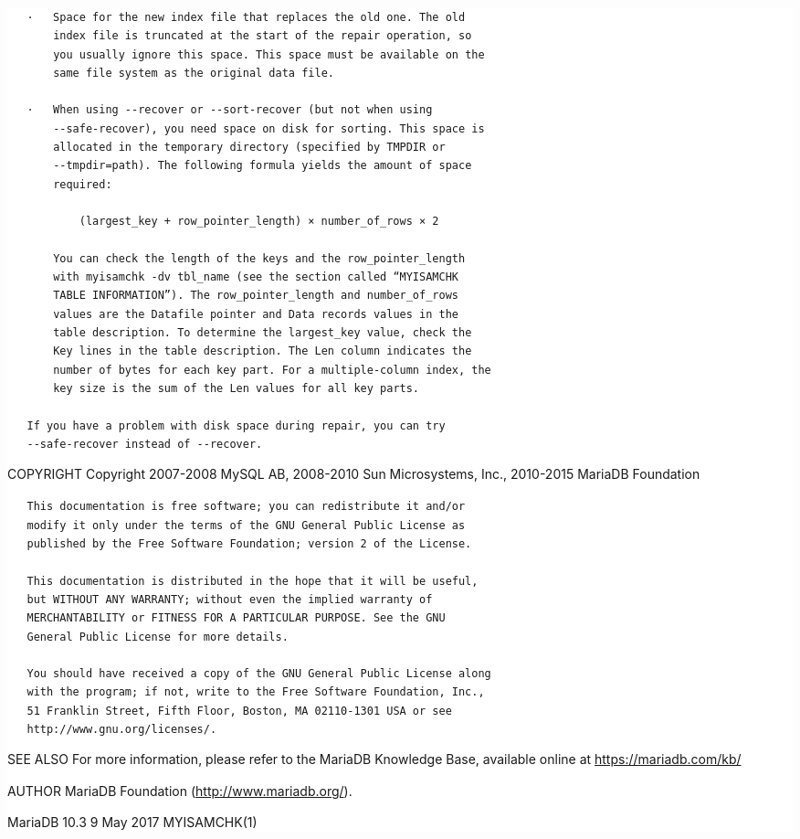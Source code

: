        ·   Space for the new index file that replaces the old one. The old
           index file is truncated at the start of the repair operation, so
           you usually ignore this space. This space must be available on the
           same file system as the original data file.

       ·   When using --recover or --sort-recover (but not when using
           --safe-recover), you need space on disk for sorting. This space is
           allocated in the temporary directory (specified by TMPDIR or
           --tmpdir=path). The following formula yields the amount of space
           required:

               (largest_key + row_pointer_length) × number_of_rows × 2

           You can check the length of the keys and the row_pointer_length
           with myisamchk -dv tbl_name (see the section called “MYISAMCHK
           TABLE INFORMATION”). The row_pointer_length and number_of_rows
           values are the Datafile pointer and Data records values in the
           table description. To determine the largest_key value, check the
           Key lines in the table description. The Len column indicates the
           number of bytes for each key part. For a multiple-column index, the
           key size is the sum of the Len values for all key parts.

       If you have a problem with disk space during repair, you can try
       --safe-recover instead of --recover.

COPYRIGHT
       Copyright 2007-2008 MySQL AB, 2008-2010 Sun Microsystems, Inc.,
       2010-2015 MariaDB Foundation

       This documentation is free software; you can redistribute it and/or
       modify it only under the terms of the GNU General Public License as
       published by the Free Software Foundation; version 2 of the License.

       This documentation is distributed in the hope that it will be useful,
       but WITHOUT ANY WARRANTY; without even the implied warranty of
       MERCHANTABILITY or FITNESS FOR A PARTICULAR PURPOSE. See the GNU
       General Public License for more details.

       You should have received a copy of the GNU General Public License along
       with the program; if not, write to the Free Software Foundation, Inc.,
       51 Franklin Street, Fifth Floor, Boston, MA 02110-1301 USA or see
       http://www.gnu.org/licenses/.


SEE ALSO
       For more information, please refer to the MariaDB Knowledge Base,
       available online at https://mariadb.com/kb/

AUTHOR
       MariaDB Foundation (http://www.mariadb.org/).



MariaDB 10.3                      9 May 2017                      MYISAMCHK(1)
